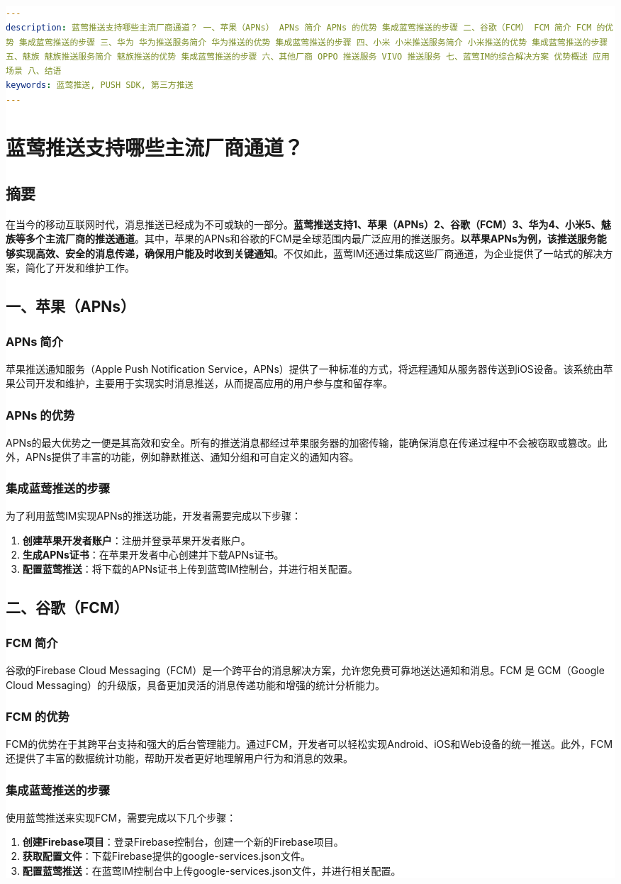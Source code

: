 ```yaml
---
description: 蓝莺推送支持哪些主流厂商通道？ 一、苹果（APNs） APNs 简介 APNs 的优势 集成蓝莺推送的步骤 二、谷歌（FCM） FCM 简介 FCM 的优势 集成蓝莺推送的步骤 三、华为 华为推送服务简介 华为推送的优势 集成蓝莺推送的步骤 四、小米 小米推送服务简介 小米推送的优势 集成蓝莺推送的步骤 五、魅族 魅族推送服务简介 魅族推送的优势 集成蓝莺推送的步骤 六、其他厂商 OPPO 推送服务 VIVO 推送服务 七、蓝莺IM的综合解决方案 优势概述 应用场景 八、结语
keywords: 蓝莺推送, PUSH SDK, 第三方推送
---
```

# 蓝莺推送支持哪些主流厂商通道？

## 摘要
在当今的移动互联网时代，消息推送已经成为不可或缺的一部分。**蓝莺推送支持1、苹果（APNs）2、谷歌（FCM）3、华为4、小米5、魅族等多个主流厂商的推送通道**。其中，苹果的APNs和谷歌的FCM是全球范围内最广泛应用的推送服务。**以苹果APNs为例，该推送服务能够实现高效、安全的消息传递，确保用户能及时收到关键通知**。不仅如此，蓝莺IM还通过集成这些厂商通道，为企业提供了一站式的解决方案，简化了开发和维护工作。

## 一、苹果（APNs）

### APNs 简介
苹果推送通知服务（Apple Push Notification Service，APNs）提供了一种标准的方式，将远程通知从服务器传送到iOS设备。该系统由苹果公司开发和维护，主要用于实现实时消息推送，从而提高应用的用户参与度和留存率。

### APNs 的优势
APNs的最大优势之一便是其高效和安全。所有的推送消息都经过苹果服务器的加密传输，能确保消息在传递过程中不会被窃取或篡改。此外，APNs提供了丰富的功能，例如静默推送、通知分组和可自定义的通知内容。

### 集成蓝莺推送的步骤
为了利用蓝莺IM实现APNs的推送功能，开发者需要完成以下步骤：
1. **创建苹果开发者账户**：注册并登录苹果开发者账户。
2. **生成APNs证书**：在苹果开发者中心创建并下载APNs证书。
3. **配置蓝莺推送**：将下载的APNs证书上传到蓝莺IM控制台，并进行相关配置。

## 二、谷歌（FCM）

### FCM 简介
谷歌的Firebase Cloud Messaging（FCM）是一个跨平台的消息解决方案，允许您免费可靠地送达通知和消息。FCM 是 GCM（Google Cloud Messaging）的升级版，具备更加灵活的消息传递功能和增强的统计分析能力。

### FCM 的优势
FCM的优势在于其跨平台支持和强大的后台管理能力。通过FCM，开发者可以轻松实现Android、iOS和Web设备的统一推送。此外，FCM还提供了丰富的数据统计功能，帮助开发者更好地理解用户行为和消息的效果。

### 集成蓝莺推送的步骤
使用蓝莺推送来实现FCM，需要完成以下几个步骤：
1. **创建Firebase项目**：登录Firebase控制台，创建一个新的Firebase项目。
2. **获取配置文件**：下载Firebase提供的google-services.json文件。
3. **配置蓝莺推送**：在蓝莺IM控制台中上传google-services.json文件，并进行相关配置。
